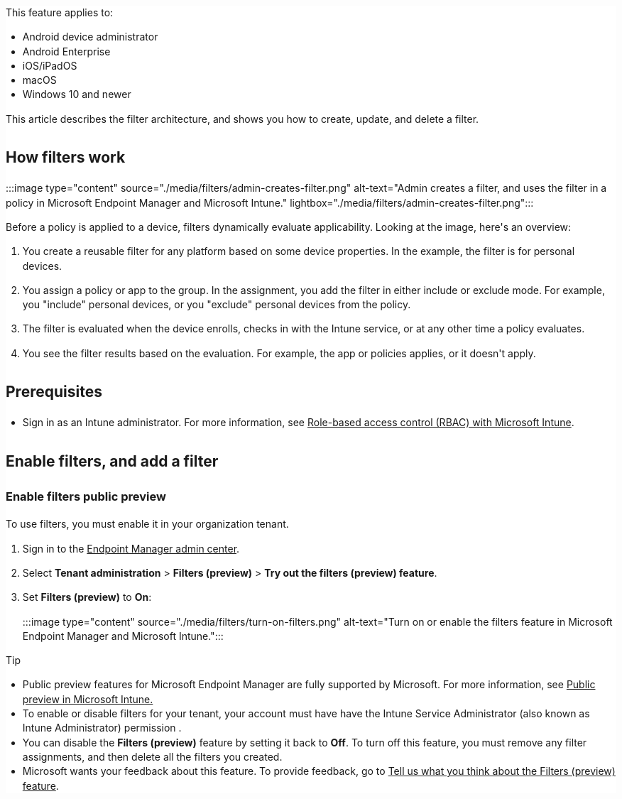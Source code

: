 This feature applies to:

- Android device administrator
- Android Enterprise
- iOS/iPadOS
- macOS
- Windows 10 and newer

This article describes the filter architecture, and shows you how to create, update, and delete a filter.

## How filters work

:::image type="content" source="./media/filters/admin-creates-filter.png" alt-text="Admin creates a filter, and uses the filter in a policy in Microsoft Endpoint Manager and Microsoft Intune." lightbox="./media/filters/admin-creates-filter.png":::

Before a policy is applied to a device, filters dynamically evaluate applicability. Looking at the image, here's an overview:

1. You create a reusable filter for any platform based on some device properties. In the example, the filter is for personal devices.

2. You assign a policy or app to the group. In the assignment, you add the filter in either include or exclude mode. For example, you "include" personal devices, or you "exclude" personal devices from the policy.

3. The filter is evaluated when the device enrolls, checks in with the Intune service, or at any other time a policy evaluates.

4. You see the filter results based on the evaluation. For example, the app or policies applies, or it doesn't apply.

## Prerequisites

- Sign in as an Intune administrator. For more information, see [Role-based access control (RBAC) with Microsoft Intune](role-based-access-control.md).

## Enable filters, and add a filter

### Enable filters public preview

To use filters, you must enable it in your organization tenant.

1. Sign in to the [Endpoint Manager admin center](https://go.microsoft.com/fwlink/?linkid=2109431).
2. Select **Tenant administration** > **Filters (preview)** > **Try out the filters (preview) feature**.
3. Set **Filters (preview)** to **On**:

    :::image type="content" source="./media/filters/turn-on-filters.png" alt-text="Turn on or enable the filters feature in Microsoft Endpoint Manager and Microsoft Intune.":::
 
> [!TIP]
> 
> - Public preview features for Microsoft Endpoint Manager are fully supported by Microsoft. For more information, see [Public preview in Microsoft Intune.](public-preview.md)
> - To enable or disable filters for your tenant, your account must have have the Intune Service Administrator (also known as Intune Administrator) permission .
> - You can disable the **Filters (preview)** feature by setting it back to **Off**. To turn off this feature, you must remove any filter assignments, and then delete all the filters you created.
> - Microsoft wants your feedback about this feature. To provide feedback, go to [Tell us what you think about the Filters (preview) feature](https://forms.office.com/r/ibB4tf6CAz).
